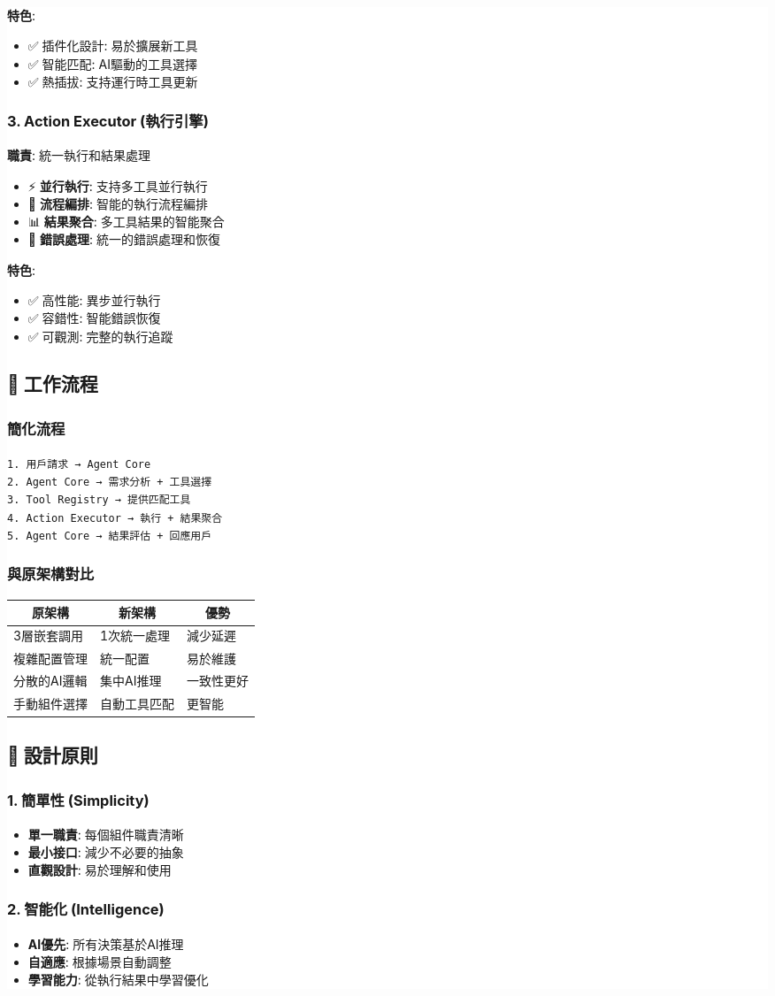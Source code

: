 **特色**:
- ✅ 插件化設計: 易於擴展新工具
- ✅ 智能匹配: AI驅動的工具選擇
- ✅ 熱插拔: 支持運行時工具更新

### 3. Action Executor (執行引擎)
**職責**: 統一執行和結果處理
- ⚡ **並行執行**: 支持多工具並行執行
- 🔄 **流程編排**: 智能的執行流程編排
- 📊 **結果聚合**: 多工具結果的智能聚合
- 🚨 **錯誤處理**: 統一的錯誤處理和恢復

**特色**:
- ✅ 高性能: 異步並行執行
- ✅ 容錯性: 智能錯誤恢復
- ✅ 可觀測: 完整的執行追蹤

## 🔄 工作流程

### 簡化流程
```
1. 用戶請求 → Agent Core
2. Agent Core → 需求分析 + 工具選擇
3. Tool Registry → 提供匹配工具
4. Action Executor → 執行 + 結果聚合
5. Agent Core → 結果評估 + 回應用戶
```

### 與原架構對比
| 原架構 | 新架構 | 優勢 |
|--------|--------|------|
| 3層嵌套調用 | 1次統一處理 | 減少延遲 |
| 複雜配置管理 | 統一配置 | 易於維護 |
| 分散的AI邏輯 | 集中AI推理 | 一致性更好 |
| 手動組件選擇 | 自動工具匹配 | 更智能 |

## 🎨 設計原則

### 1. 簡單性 (Simplicity)
- **單一職責**: 每個組件職責清晰
- **最小接口**: 減少不必要的抽象
- **直觀設計**: 易於理解和使用

### 2. 智能化 (Intelligence)
- **AI優先**: 所有決策基於AI推理
- **自適應**: 根據場景自動調整
- **學習能力**: 從執行結果中學習優化

